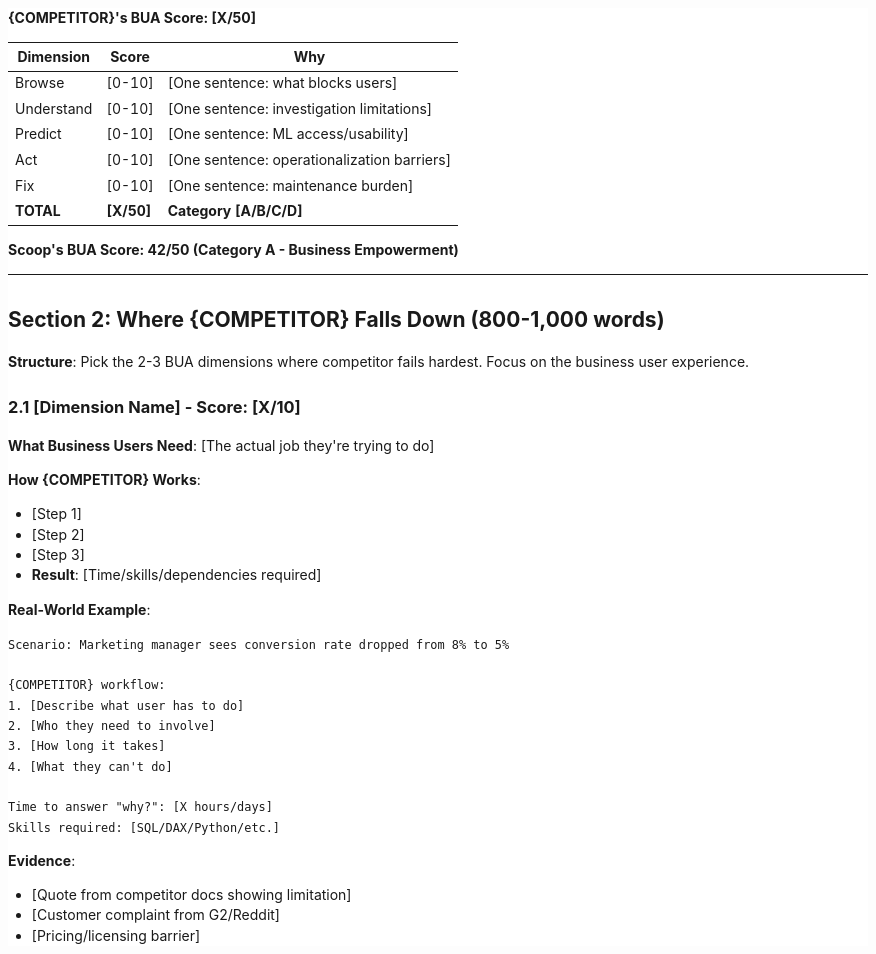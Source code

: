 **{COMPETITOR}'s BUA Score: [X/50]**

| Dimension | Score | Why |
|-----------|-------|-----|
| Browse | [0-10] | [One sentence: what blocks users] |
| Understand | [0-10] | [One sentence: investigation limitations] |
| Predict | [0-10] | [One sentence: ML access/usability] |
| Act | [0-10] | [One sentence: operationalization barriers] |
| Fix | [0-10] | [One sentence: maintenance burden] |
| **TOTAL** | **[X/50]** | **Category [A/B/C/D]** |

**Scoop's BUA Score: 42/50 (Category A - Business Empowerment)**

---

## Section 2: Where {COMPETITOR} Falls Down (800-1,000 words)

**Structure**: Pick the 2-3 BUA dimensions where competitor fails hardest. Focus on the business user experience.

### 2.1 [Dimension Name] - Score: [X/10]

**What Business Users Need**: [The actual job they're trying to do]

**How {COMPETITOR} Works**:
- [Step 1]
- [Step 2]
- [Step 3]
- **Result**: [Time/skills/dependencies required]

**Real-World Example**:
```
Scenario: Marketing manager sees conversion rate dropped from 8% to 5%

{COMPETITOR} workflow:
1. [Describe what user has to do]
2. [Who they need to involve]
3. [How long it takes]
4. [What they can't do]

Time to answer "why?": [X hours/days]
Skills required: [SQL/DAX/Python/etc.]
```

**Evidence**:
- [Quote from competitor docs showing limitation]
- [Customer complaint from G2/Reddit]
- [Pricing/licensing barrier]
